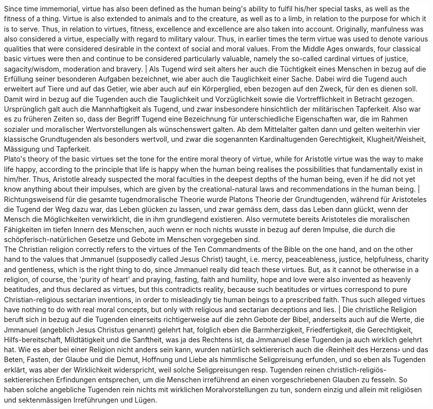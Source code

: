 Since time immemorial, virtue has also been defined as the human being's ability to fulfil his/her special tasks, as well as the fitness of a thing. Virtue is also extended to animals and to the creature, as well as to a limb, in relation to the purpose for which it is to serve. Thus, in relation to virtues, fitness, excellence and excellence are also taken into account. Originally, manfulness was also considered a virtue, especially with regard to military valour. Thus, in earlier times the term virtue was used to denote various qualities that were considered desirable in the context of social and moral values. From the Middle Ages onwards, four classical basic virtues were then and continue to be considered particularly valuable, namely the so-called cardinal virtues of justice, sagacity/wisdom, moderation and bravery.  | Als Tugend wird seit alters her auch die Tüchtigkeit eines Menschen in bezug auf die Erfüllung seiner besonderen Aufgaben bezeichnet, wie aber auch die Tauglichkeit einer Sache. Dabei wird die Tugend auch erweitert auf Tiere und auf das Getier, wie aber auch auf ein Körperglied, eben bezogen auf den Zweck, für den es dienen soll. Damit wird in bezug auf die Tugenden auch die Tauglichkeit und Vorzüglichkeit sowie die Vortrefflichkeit in Betracht gezogen. Ursprünglich galt auch die Mannhaftigkeit als Tugend, und zwar insbesondere hinsichtlich der militärischen Tapferkeit. Also war es zu früheren Zeiten so, dass der Begriff Tugend eine Bezeichnung für unterschiedliche Eigenschaften war, die im Rahmen sozialer und moralischer Wertvorstellungen als wünschenswert galten. Ab dem Mittelalter galten dann und gelten weiterhin vier klassische Grundtugenden als besonders wertvoll, und zwar die sogenannten Kardinaltugenden Gerechtigkeit, Klugheit/Weisheit, Mässigung und Tapferkeit.   
Plato's theory of the basic virtues set the tone for the entire moral theory of virtue, while for Aristotle virtue was the way to make life happy, according to the principle that life is happy when the human being realises the possibilities that fundamentally exist in him/her. Thus, Aristotle already suspected the moral faculties in the deepest depths of the human being, even if he did not yet know anything about their impulses, which are given by the creational-natural laws and recommendations in the human being.  | Richtungsweisend für die gesamte tugendmoralische Theorie wurde Platons Theorie der Grundtugenden, während für Aristoteles die Tugend der Weg dazu war, das Leben glücken zu lassen, und zwar gemäss dem, dass das Leben dann glückt, wenn der Mensch die Möglichkeiten verwirklicht, die in ihm grundlegend existieren. Also vermutete bereits Aristoteles die moralischen Fähigkeiten im tiefen Innern des Menschen, auch wenn er noch nichts wusste in bezug auf deren Impulse, die durch die schöpferisch-natürlichen Gesetze und Gebote im Menschen vorgegeben sind.   
The Christian religion correctly refers to the virtues of the Ten Commandments of the Bible on the one hand, and on the other hand to the values that Jmmanuel (supposedly called Jesus Christ) taught, i.e. mercy, peaceableness, justice, helpfulness, charity and gentleness, which is the right thing to do, since Jmmanuel really did teach these virtues. But, as it cannot be otherwise in a religion, of course, the 'purity of heart' and praying, fasting, faith and humility, hope and love were also invented as heavenly beatitudes, and thus declared as virtues, but this contradicts reality, because such beatitudes or virtues correspond to pure Christian-religious sectarian inventions, in order to misleadingly tie human beings to a prescribed faith. Thus such alleged virtues have nothing to do with real moral concepts, but only with religious and sectarian deceptions and lies.  | Die christliche Religion beruft sich in bezug auf die Tugenden einerseits richtigerweise auf die zehn Gebote der Bibel, anderseits auch auf die Werte, die Jmmanuel (angeblich Jesus Christus genannt) gelehrt hat, folglich eben die Barmherzigkeit, Friedfertigkeit, die Gerechtigkeit, Hilfs-bereitschaft, Mildtätigkeit und die Sanftheit, was ja des Rechtens ist, da Jmmanuel diese Tugenden ja auch wirklich gelehrt hat. Wie es aber bei einer Religion nicht anders sein kann, wurden natürlich sektiererisch auch die ‹Reinheit des Herzens› und das Beten, Fasten, der Glaube und die Demut, Hoffnung und Liebe als himmlische Seligpreisung erfunden, und so eben als Tugenden erklärt, was aber der Wirklichkeit widerspricht, weil solche Seligpreisungen resp. Tugenden reinen christlich-religiös-sektiererischen Erfindungen entsprechen, um die Menschen irreführend an einen vorgeschriebenen Glauben zu fesseln. So haben solche angebliche Tugenden rein nichts mit wirklichen Moralvorstellungen zu tun, sondern einzig und allein mit religiösen und sektenmässigen Irreführungen und Lügen.   